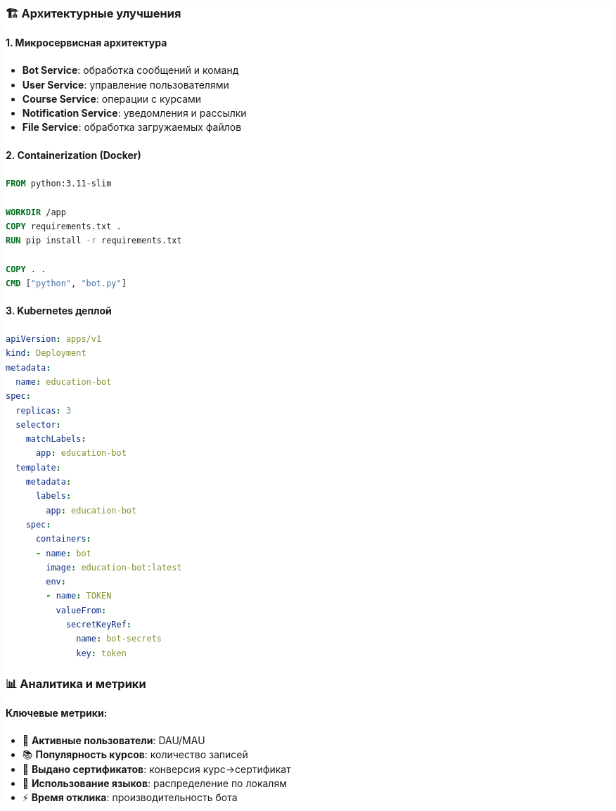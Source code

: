 ### 🏗️ Архитектурные улучшения

#### 1. Микросервисная архитектура
- **Bot Service**: обработка сообщений и команд
- **User Service**: управление пользователями
- **Course Service**: операции с курсами
- **Notification Service**: уведомления и рассылки
- **File Service**: обработка загружаемых файлов

#### 2. Containerization (Docker)
```dockerfile
FROM python:3.11-slim

WORKDIR /app
COPY requirements.txt .
RUN pip install -r requirements.txt

COPY . .
CMD ["python", "bot.py"]
```

#### 3. Kubernetes деплой
```yaml
apiVersion: apps/v1
kind: Deployment
metadata:
  name: education-bot
spec:
  replicas: 3
  selector:
    matchLabels:
      app: education-bot
  template:
    metadata:
      labels:
        app: education-bot
    spec:
      containers:
      - name: bot
        image: education-bot:latest
        env:
        - name: TOKEN
          valueFrom:
            secretKeyRef:
              name: bot-secrets
              key: token
```

### 📊 Аналитика и метрики

#### Ключевые метрики:
- 👥 **Активные пользователи**: DAU/MAU
- 📚 **Популярность курсов**: количество записей
- 🏅 **Выдано сертификатов**: конверсия курс→сертификат  
- 📱 **Использование языков**: распределение по локалям
- ⚡ **Время отклика**: производительность бота
